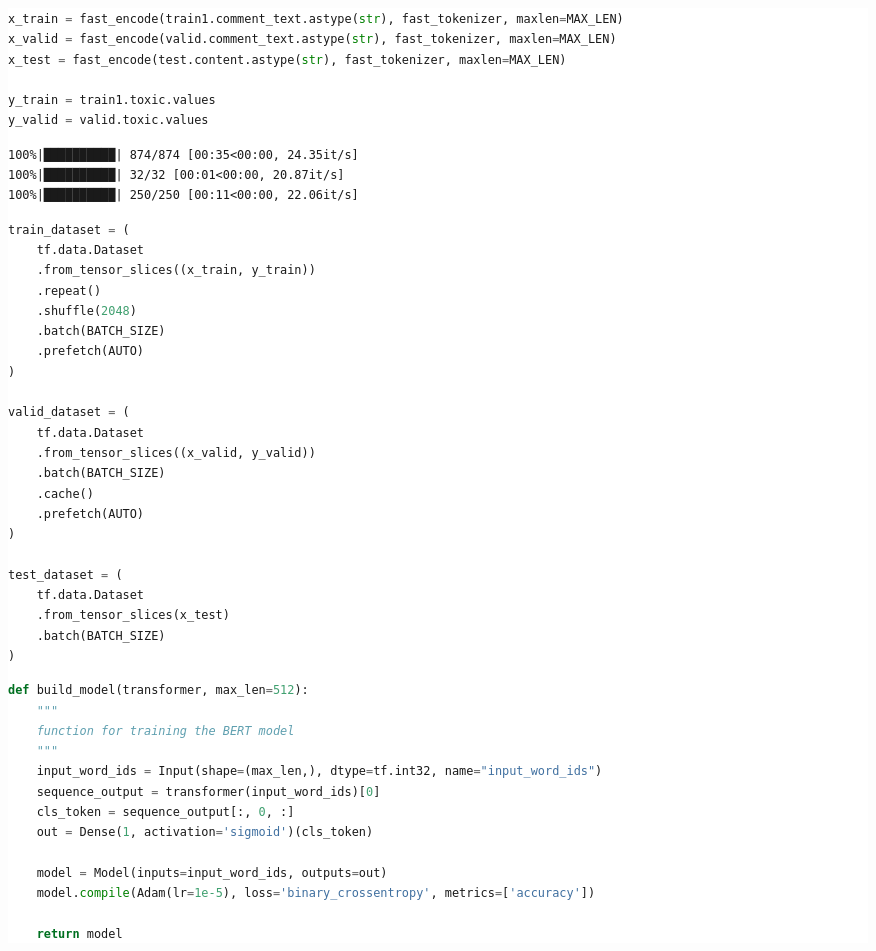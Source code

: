 


```python
x_train = fast_encode(train1.comment_text.astype(str), fast_tokenizer, maxlen=MAX_LEN)
x_valid = fast_encode(valid.comment_text.astype(str), fast_tokenizer, maxlen=MAX_LEN)
x_test = fast_encode(test.content.astype(str), fast_tokenizer, maxlen=MAX_LEN)

y_train = train1.toxic.values
y_valid = valid.toxic.values
```

    100%|██████████| 874/874 [00:35<00:00, 24.35it/s]
    100%|██████████| 32/32 [00:01<00:00, 20.87it/s]
    100%|██████████| 250/250 [00:11<00:00, 22.06it/s]



```python
train_dataset = (
    tf.data.Dataset
    .from_tensor_slices((x_train, y_train))
    .repeat()
    .shuffle(2048)
    .batch(BATCH_SIZE)
    .prefetch(AUTO)
)

valid_dataset = (
    tf.data.Dataset
    .from_tensor_slices((x_valid, y_valid))
    .batch(BATCH_SIZE)
    .cache()
    .prefetch(AUTO)
)

test_dataset = (
    tf.data.Dataset
    .from_tensor_slices(x_test)
    .batch(BATCH_SIZE)
)
```


```python
def build_model(transformer, max_len=512):
    """
    function for training the BERT model
    """
    input_word_ids = Input(shape=(max_len,), dtype=tf.int32, name="input_word_ids")
    sequence_output = transformer(input_word_ids)[0]
    cls_token = sequence_output[:, 0, :]
    out = Dense(1, activation='sigmoid')(cls_token)
    
    model = Model(inputs=input_word_ids, outputs=out)
    model.compile(Adam(lr=1e-5), loss='binary_crossentropy', metrics=['accuracy'])
    
    return model
```
